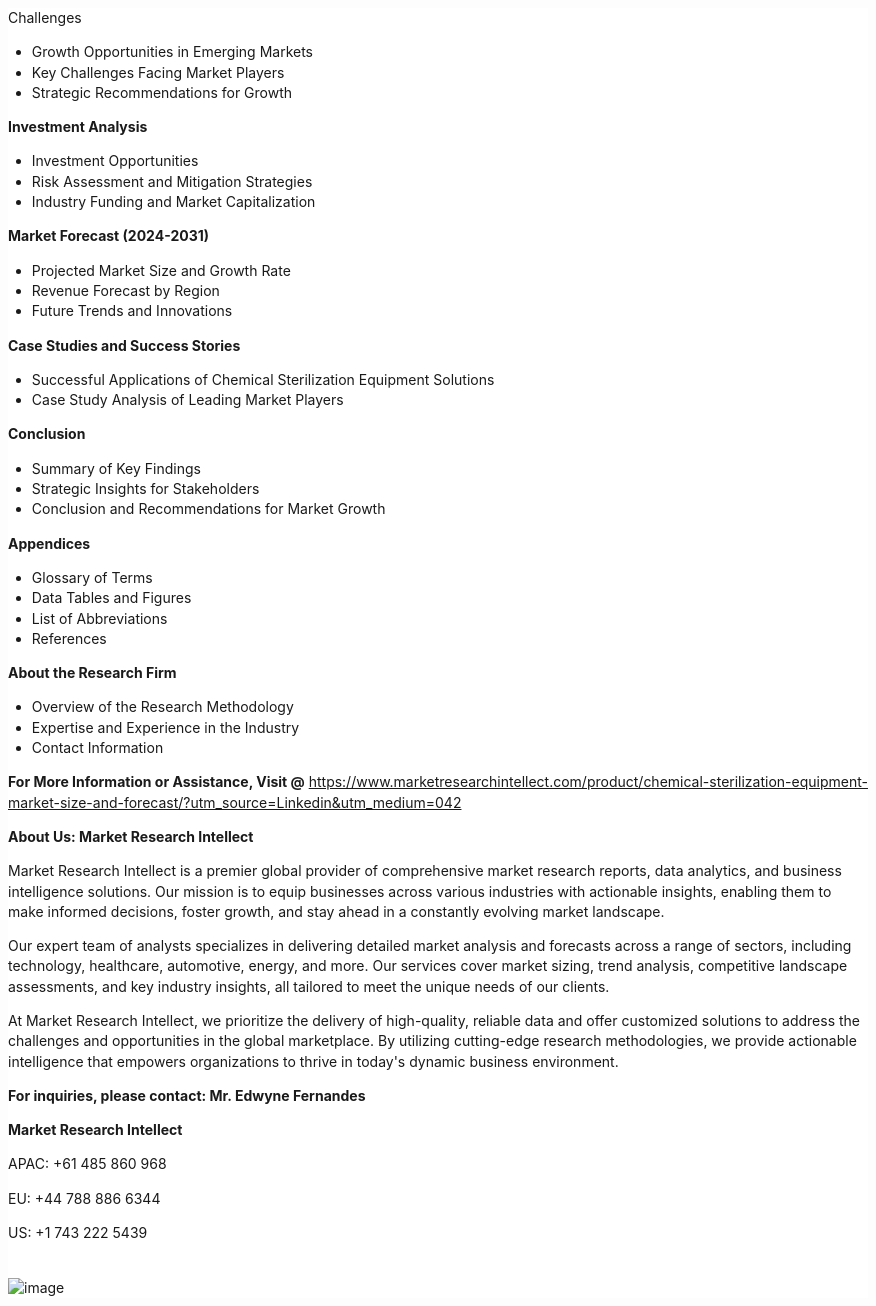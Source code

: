 Challenges</strong></p><ul><li>Growth Opportunities in Emerging Markets</li><li>Key Challenges Facing Market Players</li><li>Strategic Recommendations for Growth</li></ul><p><strong>Investment Analysis</strong></p><ul><li>Investment Opportunities</li><li>Risk Assessment and Mitigation Strategies</li><li>Industry Funding and Market Capitalization</li></ul><p><strong>Market Forecast (2024-2031)</strong></p><ul><li>Projected Market Size and Growth Rate</li><li>Revenue Forecast by Region</li><li>Future Trends and Innovations</li></ul><p><strong>Case Studies and Success Stories</strong></p><ul><li>Successful Applications of Chemical Sterilization Equipment Solutions</li><li>Case Study Analysis of Leading Market Players</li></ul><p><strong>Conclusion</strong></p><ul><li>Summary of Key Findings</li><li>Strategic Insights for Stakeholders</li><li>Conclusion and Recommendations for Market Growth</li></ul><p><strong>Appendices</strong></p><ul><li>Glossary of Terms</li><li>Data Tables and Figures</li><li>List of Abbreviations</li><li>References</li></ul><p><strong>About the Research Firm</strong></p><ul><li>Overview of the Research Methodology</li><li>Expertise and Experience in the Industry</li><li>Contact Information</li></ul></div><div class="article-main__content" data-test-id="publishing-text-block"><p><span class="font-[700]"><strong>For More Information or Assistance, Visit @</strong>&nbsp;<a href="https://www.marketresearchintellect.com/product/chemical-sterilization-equipment-market-size-and-forecast/?utm_source=Linkedin&utm_medium=042">https://www.marketresearchintellect.com/product/chemical-sterilization-equipment-market-size-and-forecast/?utm_source=Linkedin&utm_medium=042</a></span></p><p><strong>About Us: Market Research Intellect</strong></p><p>Market Research Intellect is a premier global provider of comprehensive market research reports, data analytics, and business intelligence solutions. Our mission is to equip businesses across various industries with actionable insights, enabling them to make informed decisions, foster growth, and stay ahead in a constantly evolving market landscape.</p><p>Our expert team of analysts specializes in delivering detailed market analysis and forecasts across a range of sectors, including technology, healthcare, automotive, energy, and more. Our services cover market sizing, trend analysis, competitive landscape assessments, and key industry insights, all tailored to meet the unique needs of our clients.</p><p>At Market Research Intellect, we prioritize the delivery of high-quality, reliable data and offer customized solutions to address the challenges and opportunities in the global marketplace. By utilizing cutting-edge research methodologies, we provide actionable intelligence that empowers organizations to thrive in today's dynamic business environment.</p><p><strong>For inquiries, please contact: Mr. Edwyne Fernandes</strong></p><p><strong>Market Research Intellect</strong></p><p>APAC: +61 485 860 968</p><p>EU: +44 788 886 6344</p><p>US: +1 743 222 5439</p></div><div class="article-main__content" data-test-id="publishing-text-block">&nbsp;</div>
![image](https://github.com/user-attachments/assets/8fad03af-d0d0-472e-85cd-d4dd12d745a4)
